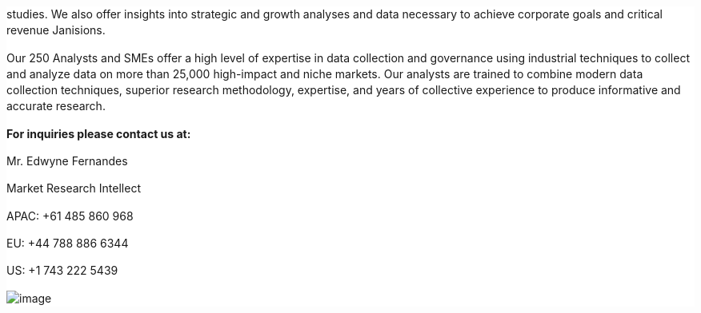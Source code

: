 studies.&nbsp;</span>We also offer insights into strategic and growth analyses and data necessary to achieve corporate goals and critical revenue Janisions.</p><p><span class="">Our 250 Analysts and SMEs offer a high level of expertise in data collection and governance using industrial techniques to collect and analyze data on more than 25,000 high-impact and niche markets. Our analysts are trained to combine modern data collection techniques, superior research methodology, expertise, and years of collective experience to produce informative and accurate research.</span></p><p><strong>For inquiries please contact us at:</strong></p><p>Mr. Edwyne Fernandes</p><p>Market Research Intellect</p><p>APAC: +61 485 860 968</p><p>EU: +44 788 886 6344</p><p>US: +1 743 222 5439</p>
![image](https://github.com/user-attachments/assets/b8a38772-e468-4fbb-806c-13defd5c99e7)
